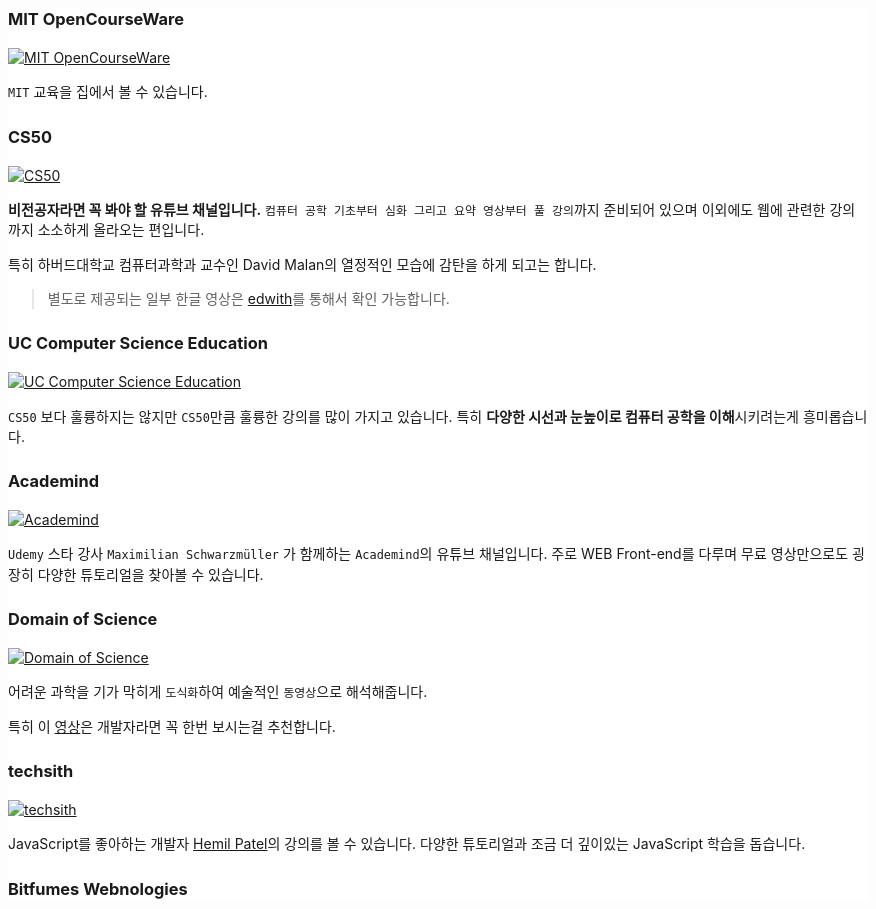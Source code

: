### MIT OpenCourseWare

[![MIT OpenCourseWare](https://yt3.ggpht.com/a/AGF-l7_1vM3tKSxqf-zamxyqGlIY9VqMuQ7FjxD5Qg=s288-c-k-c0xffffffff-no-rj-mo)](https://www.youtube.com/user/MIT)

`MIT` 교육을 집에서 볼 수 있습니다.

### CS50

[![CS50](https://yt3.ggpht.com/a/AGF-l7-V_jgxJCKA0fvuMnozMbrtn-oZwXI74z0CBA=s288-c-k-c0xffffffff-no-rj-mo)](https://www.youtube.com/channel/UCcabW7890RKJzL968QWEykA)

**비전공자라면 꼭 봐야 할 유튜브 채널입니다.**
`컴퓨터 공학 기초부터 심화 그리고 요약 영상부터 풀 강의`까지 준비되어 있으며
이외에도 웹에 관련한 강의까지 소소하게 올라오는 편입니다.

특히 하버드대학교 컴퓨터과학과 교수인 David Malan의 열정적인 모습에 감탄을 하게 되고는 합니다.

> 별도로 제공되는 일부 한글 영상은 [edwith](https://www.edwith.org/cs50)를 통해서 확인 가능합니다.

### UC Computer Science Education

[![UC Computer Science Education](https://yt3.ggpht.com/a/AGF-l7_gG_hQyN_IOj79V6kJtgYVcDHphT1fn3CVeQ=s288-c-k-c0xffffffff-no-rj-mo)](https://www.youtube.com/user/csunplugged/videos)

`CS50` 보다 훌륭하지는 않지만 `CS50`만큼 훌륭한 강의를 많이 가지고 있습니다.
특히 **다양한 시선과 눈높이로 컴퓨터 공학을 이해**시키려는게 흥미롭습니다.

### Academind

[![Academind](https://yt3.ggpht.com/a/AGF-l7-L1jJvOCpat-6U8PVblQ_cSowHb42QQubFSw=s288-c-k-c0xffffffff-no-rj-mo)](https://www.youtube.com/channel/UCSJbGtTlrDami-tDGPUV9-w)

`Udemy` 스타 강사 `Maximilian Schwarzmüller` 가 함께하는 `Academind`의 유튜브 채널입니다.
주로 WEB Front-end를 다루며
무료 영상만으로도 굉장히 다양한 튜토리얼을 찾아볼 수 있습니다.

### Domain of Science

[![Domain of Science](https://yt3.ggpht.com/a/AGF-l78Psawhw7pENiQJSEd4b6lP7a7ugztArz5TNw=s288-c-k-c0xffffffff-no-rj-mo)](https://www.youtube.com/channel/UCxqAWLTk1CmBvZFPzeZMd9A)

어려운 과학을 기가 막히게 `도식화`하여 예술적인 `동영상`으로 해석해줍니다.

특히 이 [영상](https://www.youtube.com/watch?v=SzJ46YA_RaA)은 개발자라면 꼭 한번 보시는걸 추천합니다.

### techsith

[![techsith](https://yt3.ggpht.com/a/AGF-l7_gf02ki-z2J3F9QaiP_7-b3dHt-lrypxJUxg=s288-c-k-c0xffffffff-no-rj-mo)](https://www.youtube.com/channel/UCbGZKLIHpox2l0whz6_RYyg)

JavaScript를 좋아하는 개발자 [Hemil Patel](https://medium.com/@patelhemil)의 강의를 볼 수 있습니다.
다양한 튜토리얼과 조금 더 깊이있는 JavaScript 학습을 돕습니다.


### Bitfumes Webnologies
